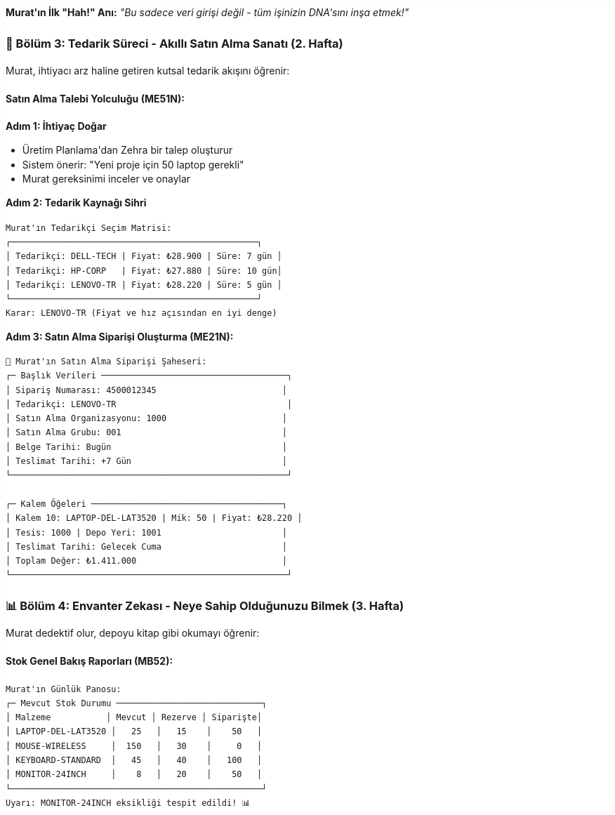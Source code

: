 **Murat'ın İlk "Hah!" Anı:** *"Bu sadece veri girişi değil - tüm işinizin DNA'sını inşa etmek!"*

### 🛒 Bölüm 3: Tedarik Süreci - Akıllı Satın Alma Sanatı (2. Hafta)

Murat, ihtiyacı arz haline getiren kutsal tedarik akışını öğrenir:

#### **Satın Alma Talebi Yolculuğu (ME51N):**

**Adım 1: İhtiyaç Doğar**
- Üretim Planlama'dan Zehra bir talep oluşturur
- Sistem önerir: "Yeni proje için 50 laptop gerekli"
- Murat gereksinimi inceler ve onaylar

**Adım 2: Tedarik Kaynağı Sihri**
```
Murat'ın Tedarikçi Seçim Matrisi:
┌─────────────────────────────────────────────────┐
│ Tedarikçi: DELL-TECH | Fiyat: ₺28.900 | Süre: 7 gün │
│ Tedarikçi: HP-CORP   | Fiyat: ₺27.880 | Süre: 10 gün│
│ Tedarikçi: LENOVO-TR | Fiyat: ₺28.220 | Süre: 5 gün │
└─────────────────────────────────────────────────┘
Karar: LENOVO-TR (Fiyat ve hız açısından en iyi denge)
```

**Adım 3: Satın Alma Siparişi Oluşturma (ME21N):**
```
🎯 Murat'ın Satın Alma Siparişi Şaheseri:
┌─ Başlık Verileri ─────────────────────────────────────┐
│ Sipariş Numarası: 4500012345                         │
│ Tedarikçi: LENOVO-TR                                  │
│ Satın Alma Organizasyonu: 1000                       │
│ Satın Alma Grubu: 001                                │
│ Belge Tarihi: Bugün                                  │
│ Teslimat Tarihi: +7 Gün                              │
└───────────────────────────────────────────────────────┘

┌─ Kalem Öğeleri ──────────────────────────────────────┐
│ Kalem 10: LAPTOP-DEL-LAT3520 | Mik: 50 | Fiyat: ₺28.220 │
│ Tesis: 1000 | Depo Yeri: 1001                        │
│ Teslimat Tarihi: Gelecek Cuma                        │
│ Toplam Değer: ₺1.411.000                             │
└───────────────────────────────────────────────────────┘
```

### 📊 Bölüm 4: Envanter Zekası - Neye Sahip Olduğunuzu Bilmek (3. Hafta)

Murat dedektif olur, depoyu kitap gibi okumayı öğrenir:

#### **Stok Genel Bakış Raporları (MB52):**
```
Murat'ın Günlük Panosu:
┌─ Mevcut Stok Durumu ─────────────────────────────┐
│ Malzeme           │ Mevcut │ Rezerve │ Siparişte│
│ LAPTOP-DEL-LAT3520 │   25   │   15    │    50   │
│ MOUSE-WIRELESS     │  150   │   30    │     0   │
│ KEYBOARD-STANDARD  │   45   │   40    │   100   │
│ MONITOR-24INCH     │    8   │   20    │    50   │
└──────────────────────────────────────────────────┘
Uyarı: MONITOR-24INCH eksikliği tespit edildi! 📊
```
